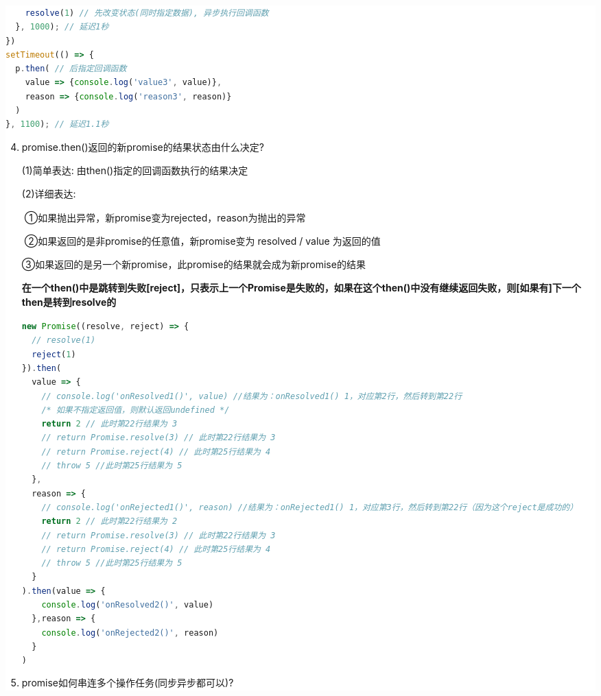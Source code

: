 ```javascript
    resolve(1) // 先改变状态(同时指定数据), 异步执行回调函数
  }, 1000); // 延迟1秒
})
setTimeout(() => {
  p.then( // 后指定回调函数
    value => {console.log('value3', value)},
    reason => {console.log('reason3', reason)}
  )
}, 1100); // 延迟1.1秒
```

4. promise.then()返回的新promise的结果状态由什么决定?

   (1)简单表达: 由then()指定的回调函数执行的结果决定

   (2)详细表达:

   ​     ①如果抛出异常，新promise变为rejected，reason为抛出的异常

   ​     ②如果返回的是非promise的任意值，新promise变为 resolved / value 为返回的值

   ​     ③如果返回的是另一个新promise，此promise的结果就会成为新promise的结果

   

   **在一个then()中是跳转到失败[reject]，只表示上一个Promise是失败的，如果在这个then()中没有继续返回失败，则[如果有]下一个then是转到resolve的**

   ```javascript
   new Promise((resolve, reject) => {
     // resolve(1)
     reject(1)
   }).then(
     value => {
       // console.log('onResolved1()', value) //结果为：onResolved1() 1，对应第2行，然后转到第22行
       /* 如果不指定返回值，则默认返回undefined */
       return 2 // 此时第22行结果为 3
       // return Promise.resolve(3) // 此时第22行结果为 3
       // return Promise.reject(4) // 此时第25行结果为 4
       // throw 5 //此时第25行结果为 5
     },
     reason => {
       // console.log('onRejected1()', reason) //结果为：onRejected1() 1，对应第3行，然后转到第22行（因为这个reject是成功的）
       return 2 // 此时第22行结果为 2
       // return Promise.resolve(3) // 此时第22行结果为 3
       // return Promise.reject(4) // 此时第25行结果为 4
       // throw 5 //此时第25行结果为 5
     }
   ).then(value => {
       console.log('onResolved2()', value) 
     },reason => {
       console.log('onRejected2()', reason)
     }
   )
   ```

5. promise如何串连多个操作任务(同步异步都可以)?
